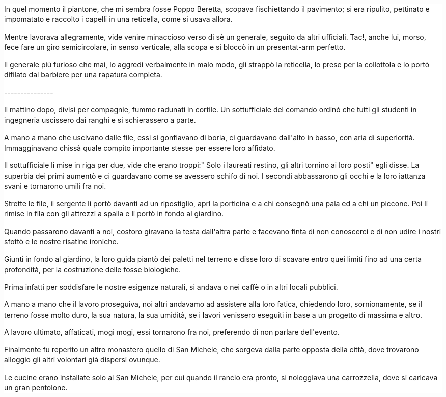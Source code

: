 In quel momento il piantone, che mi sembra fosse Poppo Beretta, scopava
fischiettando il pavimento; si era ripulito, pettinato e impomatato e
raccolto i capelli in una reticella, come si usava allora.

Mentre lavorava allegramente, vide venire minaccioso verso di sè un
generale, seguito da altri ufficiali. Tac!, anche lui, morso, fece fare
un giro semicircolare, in senso verticale, alla scopa e si bloccò in un
presentat-arm perfetto.

Il generale più furioso che mai, lo aggredì verbalmente in malo modo,
gli strappò la reticella, lo prese per la collottola e lo portò difilato
dal barbiere per una rapatura completa.

\-\-\-\-\-\-\-\-\-\-\-\-\-\--

Il mattino dopo, divisi per compagnie, fummo radunati in cortile. Un
sottufficiale del comando ordinò che tutti gli studenti in ingegneria
uscissero dai ranghi e si schierassero a parte.

A mano a mano che uscivano dalle file, essi si gonfiavano di boria, ci
guardavano dall\'alto in basso, con aria di superiorità. Immagginavano
chissà quale compito importante stesse per essere loro affidato.

Il sottufficiale li mise in riga per due, vide che erano troppi:\" Solo
i laureati restino, gli altri tornino ai loro posti\" egli disse. La
superbia dei primi aumentò e ci guardavano come se avessero schifo di
noi. I secondi abbassarono gli occhi e la loro iattanza svanì e
tornarono umili fra noi.

Strette le file, il sergente li portò davanti ad un ripostiglio, aprì la
porticina e a chi consegnò una pala ed a chi un piccone. Poi li rimise
in fila con gli attrezzi a spalla e li portò in fondo al giardino.

Quando passarono davanti a noi, costoro giravano la testa dall\'altra
parte e facevano finta di non conoscerci e di non udire i nostri sfottò
e le nostre risatine ironiche.

Giunti in fondo al giardino, la loro guida piantò dei paletti nel
terreno e disse loro di scavare entro quei limiti fino ad una certa
profondità, per la costruzione delle fosse biologiche.

Prima infatti per soddisfare le nostre esigenze naturali, si andava o
nei caffè o in altri locali pubblici.

A mano a mano che il lavoro proseguiva, noi altri andavamo ad assistere
alla loro fatica, chiedendo loro, sornionamente, se il terreno fosse
molto duro, la sua natura, la sua umidità, se i lavori venissero
eseguiti in base a un progetto di massima e altro.

A lavoro ultimato, affaticati, mogi mogi, essi tornarono fra noi,
preferendo di non parlare dell\'evento.

Finalmente fu reperito un altro monastero quello di San Michele, che
sorgeva dalla parte opposta della città, dove trovarono alloggio gli
altri volontari già dispersi ovunque.

Le cucine erano installate solo al San Michele, per cui quando il rancio
era pronto, si noleggiava una carrozzella, dove si caricava un gran
pentolone.
